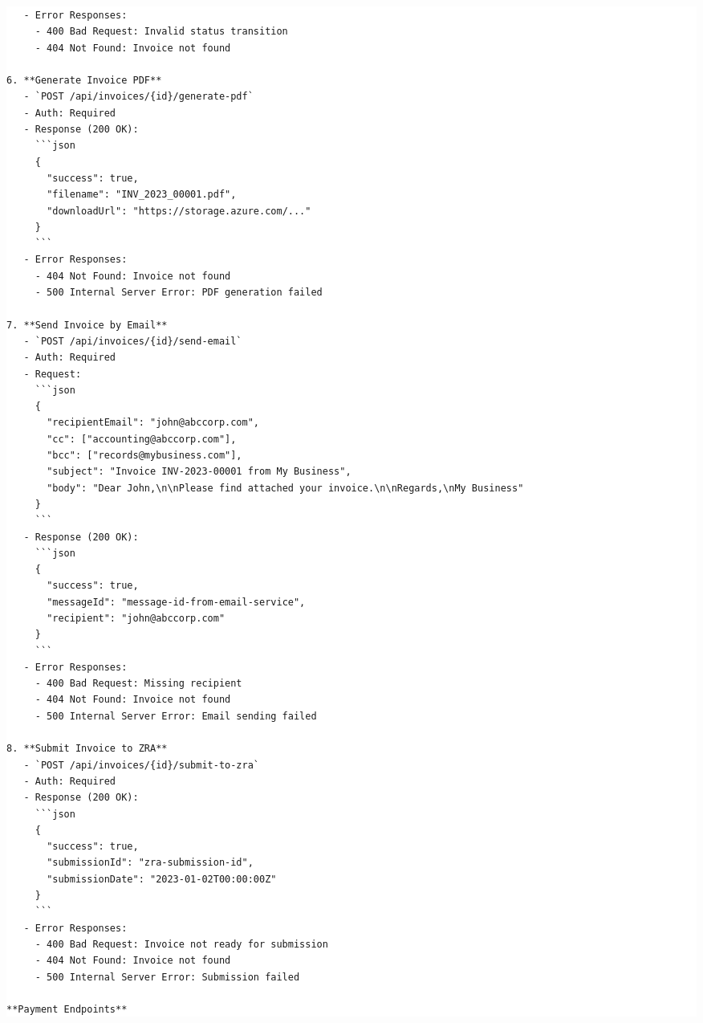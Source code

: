 ```
   - Error Responses:
     - 400 Bad Request: Invalid status transition
     - 404 Not Found: Invoice not found

6. **Generate Invoice PDF**
   - `POST /api/invoices/{id}/generate-pdf`
   - Auth: Required
   - Response (200 OK):
     ```json
     {
       "success": true,
       "filename": "INV_2023_00001.pdf",
       "downloadUrl": "https://storage.azure.com/..."
     }
     ```
   - Error Responses:
     - 404 Not Found: Invoice not found
     - 500 Internal Server Error: PDF generation failed

7. **Send Invoice by Email**
   - `POST /api/invoices/{id}/send-email`
   - Auth: Required
   - Request:
     ```json
     {
       "recipientEmail": "john@abccorp.com",
       "cc": ["accounting@abccorp.com"],
       "bcc": ["records@mybusiness.com"],
       "subject": "Invoice INV-2023-00001 from My Business",
       "body": "Dear John,\n\nPlease find attached your invoice.\n\nRegards,\nMy Business"
     }
     ```
   - Response (200 OK):
     ```json
     {
       "success": true,
       "messageId": "message-id-from-email-service",
       "recipient": "john@abccorp.com"
     }
     ```
   - Error Responses:
     - 400 Bad Request: Missing recipient
     - 404 Not Found: Invoice not found
     - 500 Internal Server Error: Email sending failed

8. **Submit Invoice to ZRA**
   - `POST /api/invoices/{id}/submit-to-zra`
   - Auth: Required
   - Response (200 OK):
     ```json
     {
       "success": true,
       "submissionId": "zra-submission-id",
       "submissionDate": "2023-01-02T00:00:00Z"
     }
     ```
   - Error Responses:
     - 400 Bad Request: Invoice not ready for submission
     - 404 Not Found: Invoice not found
     - 500 Internal Server Error: Submission failed

**Payment Endpoints**

```
